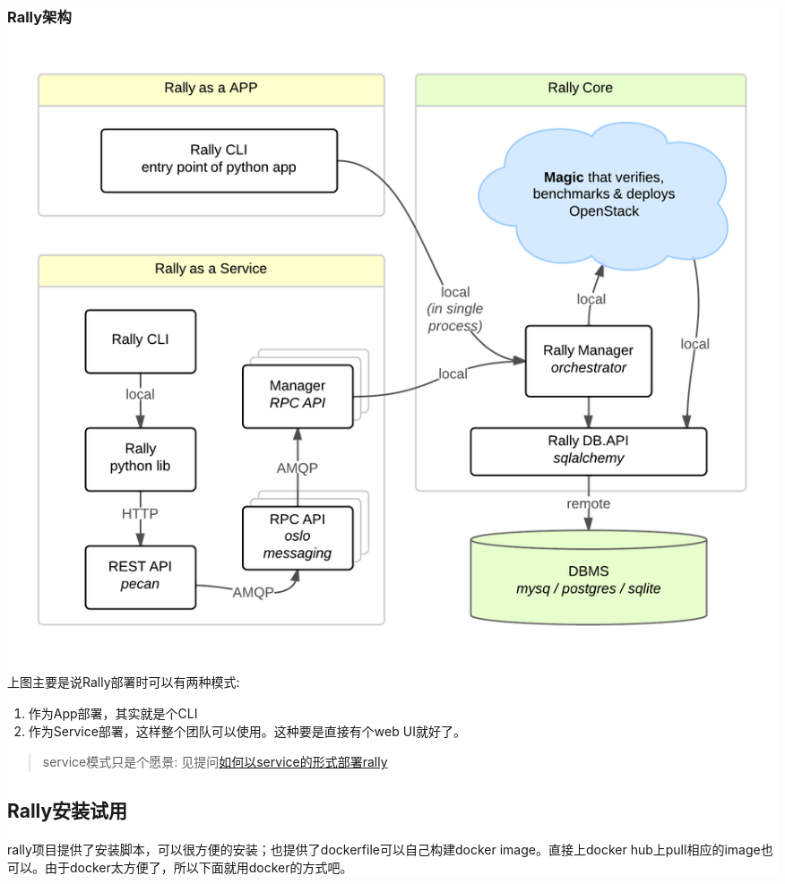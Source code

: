 
### Rally架构


![](/img/Rally_Architecture.png)

上图主要是说Rally部署时可以有两种模式:

1. 作为App部署，其实就是个CLI
2. 作为Service部署，这样整个团队可以使用。这种要是直接有个web UI就好了。


> service模式只是个愿景: 见提问[如何以service的形式部署rally](https://answers.launchpad.net/rally/+question/253017)


## Rally安装试用
 
 rally项目提供了安装脚本，可以很方便的安装；也提供了dockerfile可以自己构建docker image。直接上docker hub上pull相应的image也可以。由于docker太方便了，所以下面就用docker的方式吧。
 